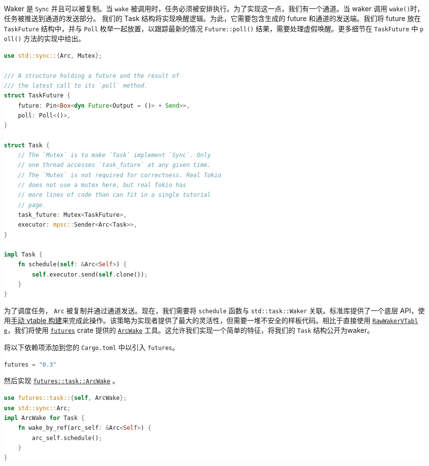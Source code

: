 Waker 是 `Sync` 并且可以被复制。当 `wake` 被调用时，任务必须被安排执行。为了实现这一点，我们有一个通道。当 waker 调用 `wake()`时，任务被推送到通道的发送部分。 我们的 Task 结构将实现唤醒逻辑。为此，它需要包含生成的 future 和通道的发送端。我们将 future 放在 `TaskFuture` 结构中，并与 `Poll` 枚举一起放置，以跟踪最新的情况 `Future::poll()` 结果，需要处理虚假唤醒。更多细节在 `TaskFuture` 中 `poll()` 方法的实现中给出。

```rust
use std::sync::{Arc, Mutex};

/// A structure holding a future and the result of
/// the latest call to its `poll` method.
struct TaskFuture {
    future: Pin<Box<dyn Future<Output = ()> + Send>>,
    poll: Poll<()>,
}

struct Task {
    // The `Mutex` is to make `Task` implement `Sync`. Only
    // one thread accesses `task_future` at any given time.
    // The `Mutex` is not required for correctness. Real Tokio
    // does not use a mutex here, but real Tokio has
    // more lines of code than can fit in a single tutorial
    // page.
    task_future: Mutex<TaskFuture>,
    executor: mpsc::Sender<Arc<Task>>,
}

impl Task {
    fn schedule(self: &Arc<Self>) {
        self.executor.send(self.clone());
    }
}
```

为了调度任务， `Arc` 被复制并通过通道发送。现在，我们需要将 `schedule` 函数与 `std::task::Waker` 关联。标准库提供了一个底层 API，使用[手动 vtable 构建](https://doc.rust-lang.org/std/task/struct.RawWakerVTable.html)来完成此操作。该策略为实现者提供了最大的灵活性，但需要一堆不安全的样板代码。相比于直接使用 [`RawWakerVTable`](https://doc.rust-lang.org/std/task/struct.RawWakerVTable.html)，我们将使用 [`futures`](https://docs.rs/futures/) crate 提供的 [`ArcWake`](https://docs.rs/futures/0.3/futures/task/trait.ArcWake.html) 工具。这允许我们实现一个简单的特征，将我们的 `Task` 结构公开为waker。

将以下依赖项添加到您的 `Cargo.toml` 中以引入 `futures`。

```rust
futures = "0.3"
```

然后实现 [`futures::task::ArcWake`](https://docs.rs/futures/0.3/futures/task/trait.ArcWake.html) 。

```rust
use futures::task::{self, ArcWake};
use std::sync::Arc;
impl ArcWake for Task {
    fn wake_by_ref(arc_self: &Arc<Self>) {
        arc_self.schedule();
    }
}
```
